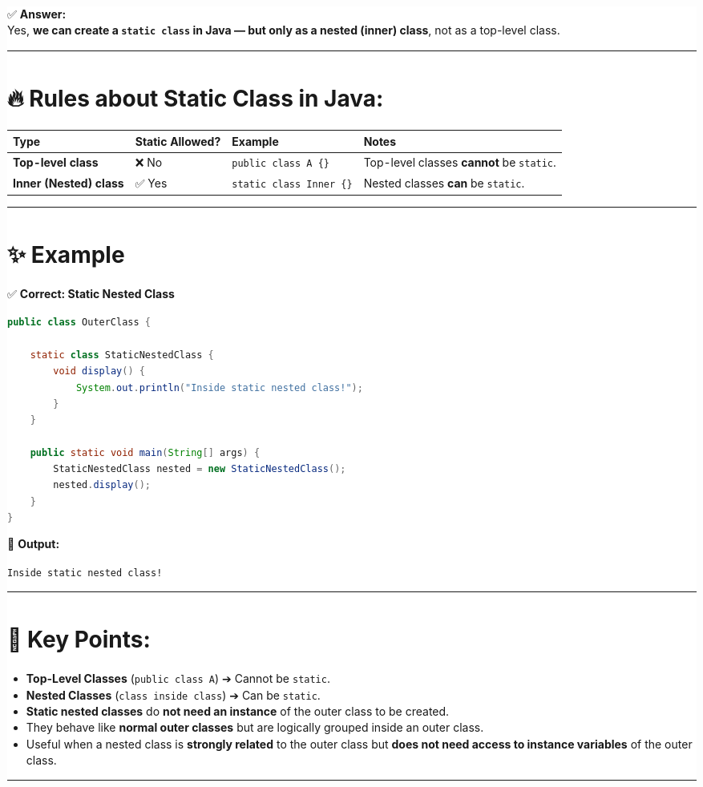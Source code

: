 ✅ **Answer:**  
Yes, **we can create a `static class` in Java — but only as a nested (inner) class**, not as a top-level class.

---

# 🔥 Rules about Static Class in Java:

| Type | Static Allowed? | Example | Notes |
|:-----|:----------------|:--------|:------|
| **Top-level class** | ❌ No | `public class A {}` | Top-level classes **cannot** be `static`. |
| **Inner (Nested) class** | ✅ Yes | `static class Inner {}` | Nested classes **can** be `static`. |

---

# ✨ Example

✅ **Correct: Static Nested Class**
```java
public class OuterClass {

    static class StaticNestedClass {
        void display() {
            System.out.println("Inside static nested class!");
        }
    }
    
    public static void main(String[] args) {
        StaticNestedClass nested = new StaticNestedClass();
        nested.display();
    }
}
```

🔵 **Output:**
```
Inside static nested class!
```

---

# 🚀 Key Points:
- **Top-Level Classes** (`public class A`) ➔ Cannot be `static`.
- **Nested Classes** (`class inside class`) ➔ Can be `static`.
- **Static nested classes** do **not need an instance** of the outer class to be created.
- They behave like **normal outer classes** but are logically grouped inside an outer class.
- Useful when a nested class is **strongly related** to the outer class but **does not need access to instance variables** of the outer class.

---
